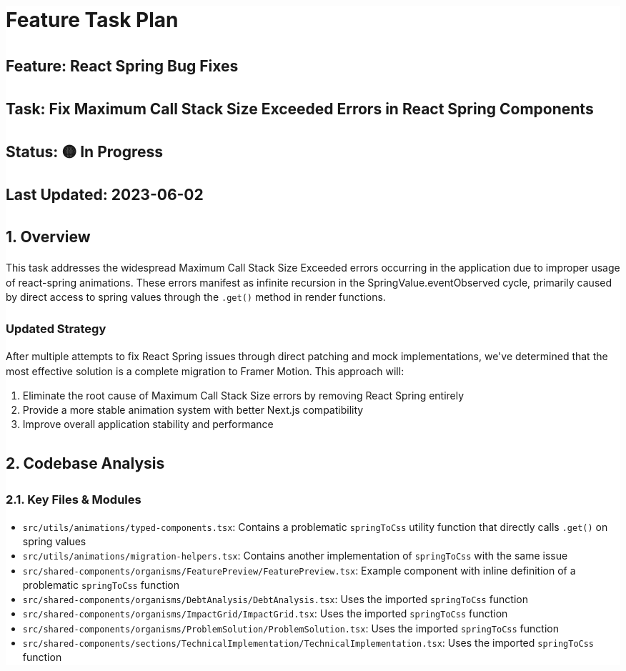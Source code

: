 # Feature Task Plan

## Feature: React Spring Bug Fixes

## Task: Fix Maximum Call Stack Size Exceeded Errors in React Spring Components

## Status: 🟡 In Progress

## Last Updated: 2023-06-02

## 1. Overview

This task addresses the widespread Maximum Call Stack Size Exceeded errors occurring in the application due to improper usage of react-spring animations. These errors manifest as infinite recursion in the SpringValue.eventObserved cycle, primarily caused by direct access to spring values through the `.get()` method in render functions. 

### Updated Strategy

After multiple attempts to fix React Spring issues through direct patching and mock implementations, we've determined that the most effective solution is a complete migration to Framer Motion. This approach will:

1. Eliminate the root cause of Maximum Call Stack Size errors by removing React Spring entirely
2. Provide a more stable animation system with better Next.js compatibility
3. Improve overall application stability and performance

## 2. Codebase Analysis

### 2.1. Key Files & Modules

* `src/utils/animations/typed-components.tsx`: Contains a problematic `springToCss` utility function that directly calls `.get()` on spring values
* `src/utils/animations/migration-helpers.tsx`: Contains another implementation of `springToCss` with the same issue
* `src/shared-components/organisms/FeaturePreview/FeaturePreview.tsx`: Example component with inline definition of a problematic `springToCss` function
* `src/shared-components/organisms/DebtAnalysis/DebtAnalysis.tsx`: Uses the imported `springToCss` function
* `src/shared-components/organisms/ImpactGrid/ImpactGrid.tsx`: Uses the imported `springToCss` function
* `src/shared-components/organisms/ProblemSolution/ProblemSolution.tsx`: Uses the imported `springToCss` function
* `src/shared-components/sections/TechnicalImplementation/TechnicalImplementation.tsx`: Uses the imported `springToCss` function
